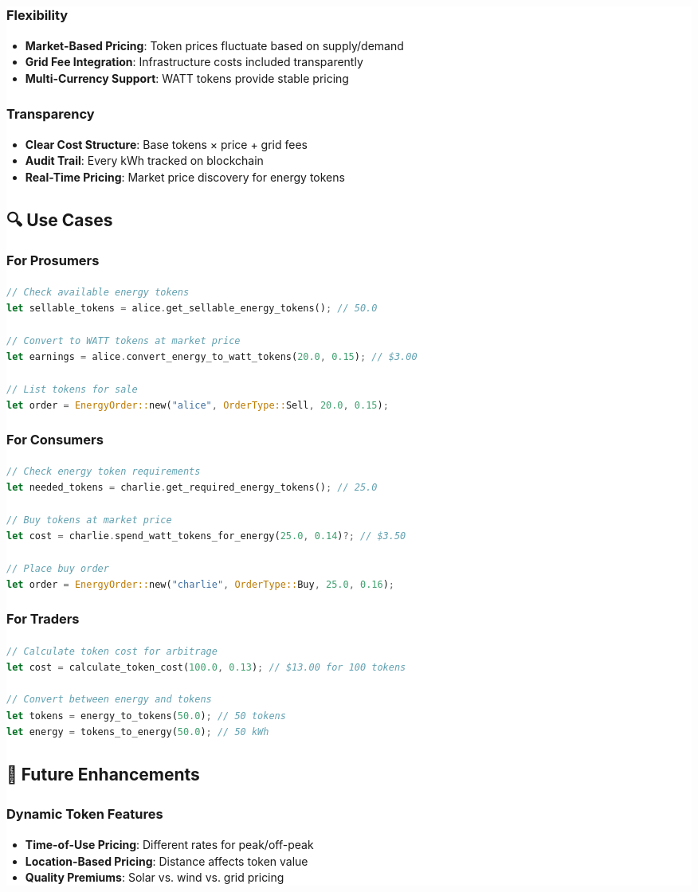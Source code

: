 ### **Flexibility**
- **Market-Based Pricing**: Token prices fluctuate based on supply/demand
- **Grid Fee Integration**: Infrastructure costs included transparently
- **Multi-Currency Support**: WATT tokens provide stable pricing

### **Transparency**
- **Clear Cost Structure**: Base tokens × price + grid fees
- **Audit Trail**: Every kWh tracked on blockchain
- **Real-Time Pricing**: Market price discovery for energy tokens

## 🔍 Use Cases

### **For Prosumers**
```rust
// Check available energy tokens
let sellable_tokens = alice.get_sellable_energy_tokens(); // 50.0

// Convert to WATT tokens at market price
let earnings = alice.convert_energy_to_watt_tokens(20.0, 0.15); // $3.00

// List tokens for sale
let order = EnergyOrder::new("alice", OrderType::Sell, 20.0, 0.15);
```

### **For Consumers**
```rust
// Check energy token requirements
let needed_tokens = charlie.get_required_energy_tokens(); // 25.0

// Buy tokens at market price
let cost = charlie.spend_watt_tokens_for_energy(25.0, 0.14)?; // $3.50

// Place buy order
let order = EnergyOrder::new("charlie", OrderType::Buy, 25.0, 0.16);
```

### **For Traders**
```rust
// Calculate token cost for arbitrage
let cost = calculate_token_cost(100.0, 0.13); // $13.00 for 100 tokens

// Convert between energy and tokens
let tokens = energy_to_tokens(50.0); // 50 tokens
let energy = tokens_to_energy(50.0); // 50 kWh
```

## 🚀 Future Enhancements

### **Dynamic Token Features**
- **Time-of-Use Pricing**: Different rates for peak/off-peak
- **Location-Based Pricing**: Distance affects token value
- **Quality Premiums**: Solar vs. wind vs. grid pricing
